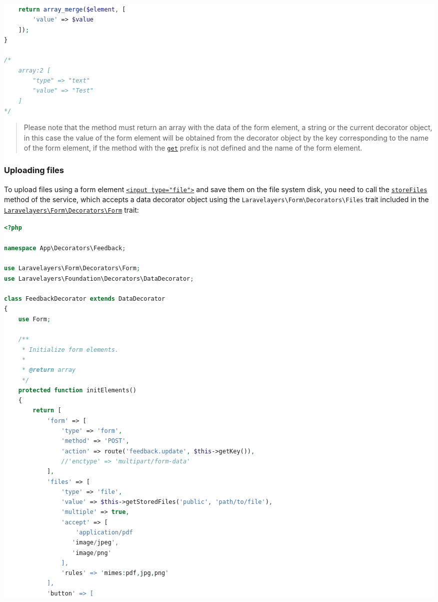 ```php	
	return array_merge($element, [
		'value' => $value
	]);
}
	
/*
	array:2 [
		"type" => "text"
		"value" => "Test"
	]
*/
```
	
> Please note that the method must return an array with the data of the form element, a string or the current decorator object, in this case the value of the form element will be obtained from the decorator object by the key corresponding to the name of the form element, if the method with the [`get`](decorators.md#defining-decorators) prefix is not defined and the name of the form element.

<a name="uploading-files"></a>
### Uploading files

To upload files using a form element [`<input type="file">`](#type-file) and save them on the file system disk, you need to call the [`storeFiles`](services.md#store-files) method of the service, which accepts a data decorator object using the `Laravelayers\Form\Decorators\Files` trait included in the [`Laravelayers\Form\Decorators\Form`](#initialization-of-form-elements) trait:

```php
<?php

namespace App\Decorators\Feedback;

use Laravelayers\Form\Decorators\Form;
use Laravelayers\Foundation\Decorators\DataDecorator;

class FeedbackDecorator extends DataDecorator
{
	use Form;

	/**
	 * Initialize form elements.
	 *
	 * @return array
	 */
	protected function initElements()
	{
		return [
			'form' => [
				'type' => 'form',
				'method' => 'POST',
				'action' => route('feedback.update', $this->getKey()),
				//'enctype' => 'multipart/form-data'
			],
			'files' => [
				'type' => 'file',
				'value' => $this->getStoredFiles('public', 'path/to/file'),
				'multiple' => true,
				'accept' => [
					'application/pdf
				   'image/jpeg',
				   'image/png'
				],
				'rules' => 'mimes:pdf,jpg,png'	
			],
			'button' => [
```